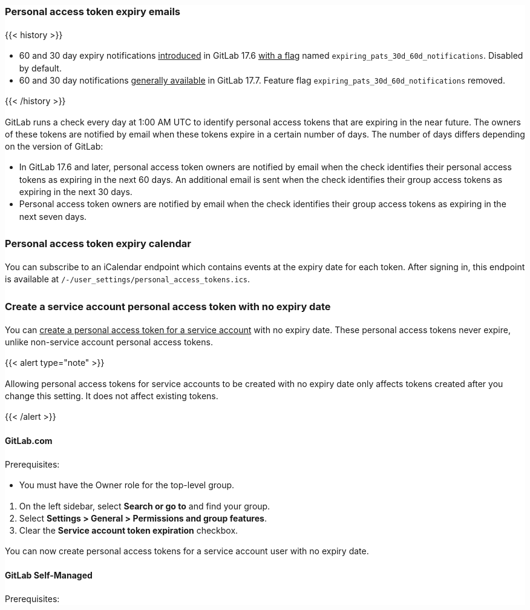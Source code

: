 ### Personal access token expiry emails

{{< history >}}

- 60 and 30 day expiry notifications [introduced](https://gitlab.com/gitlab-org/gitlab/-/issues/464040) in GitLab 17.6 [with a flag](../../administration/feature_flags.md) named `expiring_pats_30d_60d_notifications`. Disabled by default.
- 60 and 30 day notifications [generally available](https://gitlab.com/gitlab-org/gitlab/-/merge_requests/173792) in GitLab 17.7. Feature flag `expiring_pats_30d_60d_notifications` removed.

{{< /history >}}

GitLab runs a check every day at 1:00 AM UTC to identify personal access tokens that are expiring in the near future. The owners of these tokens are notified by email when these tokens expire in a certain number of days. The number of days differs depending on the version of GitLab:

- In GitLab 17.6 and later, personal access token owners are notified by email when the check identifies their personal access tokens as expiring in the next 60 days. An additional email is sent when the check identifies their group access tokens as expiring in the next 30 days.
- Personal access token owners are notified by email when the check identifies their group access tokens as expiring in the next seven days.

### Personal access token expiry calendar

You can subscribe to an iCalendar endpoint which contains events at the expiry date for each token. After signing in, this endpoint is available at `/-/user_settings/personal_access_tokens.ics`.

### Create a service account personal access token with no expiry date

You can [create a personal access token for a service account](../../api/group_service_accounts.md#create-a-personal-access-token-for-a-service-account-user) with no expiry date. These personal access tokens never expire, unlike non-service account personal access tokens.

{{< alert type="note" >}}

Allowing personal access tokens for service accounts to be created with no expiry date only affects tokens created after you change this setting. It does not affect existing tokens.

{{< /alert >}}

#### GitLab.com

Prerequisites:

- You must have the Owner role for the top-level group.

1. On the left sidebar, select **Search or go to** and find your group.
1. Select **Settings > General > Permissions and group features**.
1. Clear the **Service account token expiration** checkbox.

You can now create personal access tokens for a service account user with no expiry date.

#### GitLab Self-Managed

Prerequisites:
